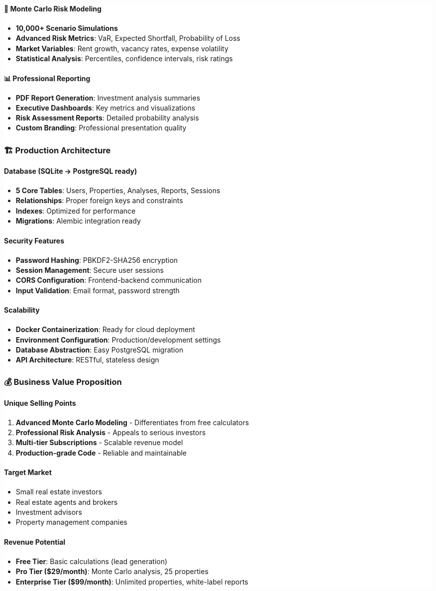 #### 🎲 Monte Carlo Risk Modeling
- **10,000+ Scenario Simulations**
- **Advanced Risk Metrics**: VaR, Expected Shortfall, Probability of Loss
- **Market Variables**: Rent growth, vacancy rates, expense volatility
- **Statistical Analysis**: Percentiles, confidence intervals, risk ratings

#### 📊 Professional Reporting
- **PDF Report Generation**: Investment analysis summaries
- **Executive Dashboards**: Key metrics and visualizations  
- **Risk Assessment Reports**: Detailed probability analysis
- **Custom Branding**: Professional presentation quality

### 🏗️ Production Architecture

#### Database (SQLite → PostgreSQL ready)
- **5 Core Tables**: Users, Properties, Analyses, Reports, Sessions
- **Relationships**: Proper foreign keys and constraints
- **Indexes**: Optimized for performance
- **Migrations**: Alembic integration ready

#### Security Features
- **Password Hashing**: PBKDF2-SHA256 encryption
- **Session Management**: Secure user sessions
- **CORS Configuration**: Frontend-backend communication
- **Input Validation**: Email format, password strength

#### Scalability
- **Docker Containerization**: Ready for cloud deployment
- **Environment Configuration**: Production/development settings
- **Database Abstraction**: Easy PostgreSQL migration
- **API Architecture**: RESTful, stateless design

### 💰 Business Value Proposition

#### **Unique Selling Points**
1. **Advanced Monte Carlo Modeling** - Differentiates from free calculators
2. **Professional Risk Analysis** - Appeals to serious investors
3. **Multi-tier Subscriptions** - Scalable revenue model
4. **Production-grade Code** - Reliable and maintainable

#### **Target Market**
- Small real estate investors
- Real estate agents and brokers
- Investment advisors
- Property management companies

#### **Revenue Potential**
- **Free Tier**: Basic calculations (lead generation)
- **Pro Tier ($29/month)**: Monte Carlo analysis, 25 properties
- **Enterprise Tier ($99/month)**: Unlimited properties, white-label reports
